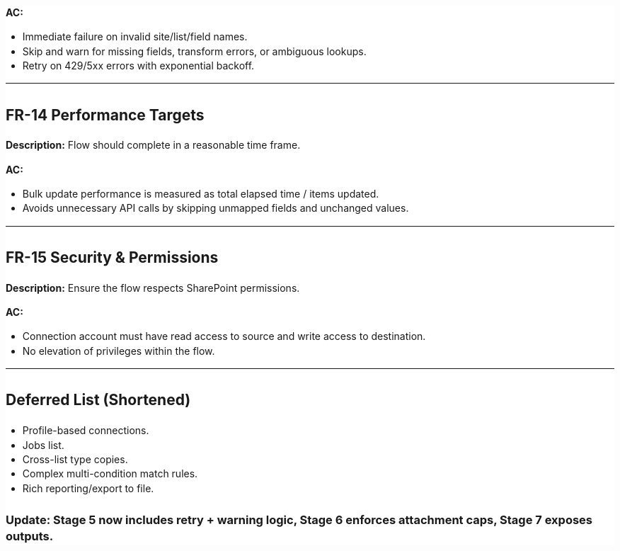 **AC:**
- Immediate failure on invalid site/list/field names.
- Skip and warn for missing fields, transform errors, or ambiguous lookups.
- Retry on 429/5xx errors with exponential backoff.

---

## FR-14 Performance Targets
**Description:** Flow should complete in a reasonable time frame.

**AC:**
- Bulk update performance is measured as total elapsed time / items updated.
- Avoids unnecessary API calls by skipping unmapped fields and unchanged values.

---

## FR-15 Security & Permissions
**Description:** Ensure the flow respects SharePoint permissions.

**AC:**
- Connection account must have read access to source and write access to destination.
- No elevation of privileges within the flow.

---

## Deferred List (Shortened)
- Profile-based connections.
- Jobs list.
- Cross-list type copies.
- Complex multi-condition match rules.
- Rich reporting/export to file.


### Update: Stage 5 now includes retry + warning logic, Stage 6 enforces attachment caps, Stage 7 exposes outputs.
